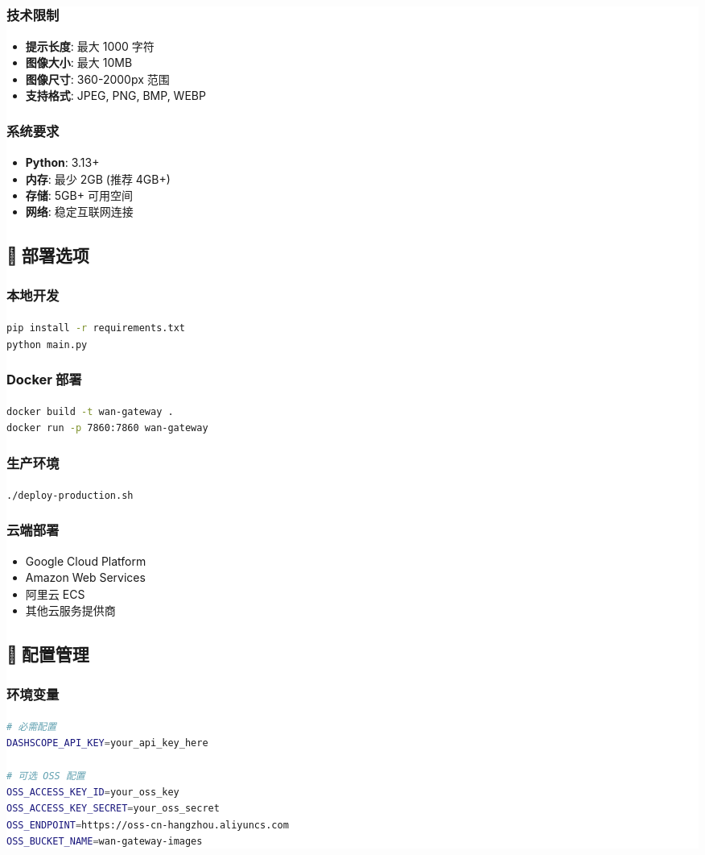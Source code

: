 ### 技术限制
- **提示长度**: 最大 1000 字符
- **图像大小**: 最大 10MB
- **图像尺寸**: 360-2000px 范围
- **支持格式**: JPEG, PNG, BMP, WEBP

### 系统要求
- **Python**: 3.13+
- **内存**: 最少 2GB (推荐 4GB+)
- **存储**: 5GB+ 可用空间
- **网络**: 稳定互联网连接

## 🚀 部署选项

### 本地开发
```bash
pip install -r requirements.txt
python main.py
```

### Docker 部署
```bash
docker build -t wan-gateway .
docker run -p 7860:7860 wan-gateway
```

### 生产环境
```bash
./deploy-production.sh
```

### 云端部署
- Google Cloud Platform
- Amazon Web Services  
- 阿里云 ECS
- 其他云服务提供商

## 🔧 配置管理

### 环境变量
```bash
# 必需配置
DASHSCOPE_API_KEY=your_api_key_here

# 可选 OSS 配置  
OSS_ACCESS_KEY_ID=your_oss_key
OSS_ACCESS_KEY_SECRET=your_oss_secret
OSS_ENDPOINT=https://oss-cn-hangzhou.aliyuncs.com
OSS_BUCKET_NAME=wan-gateway-images
```
